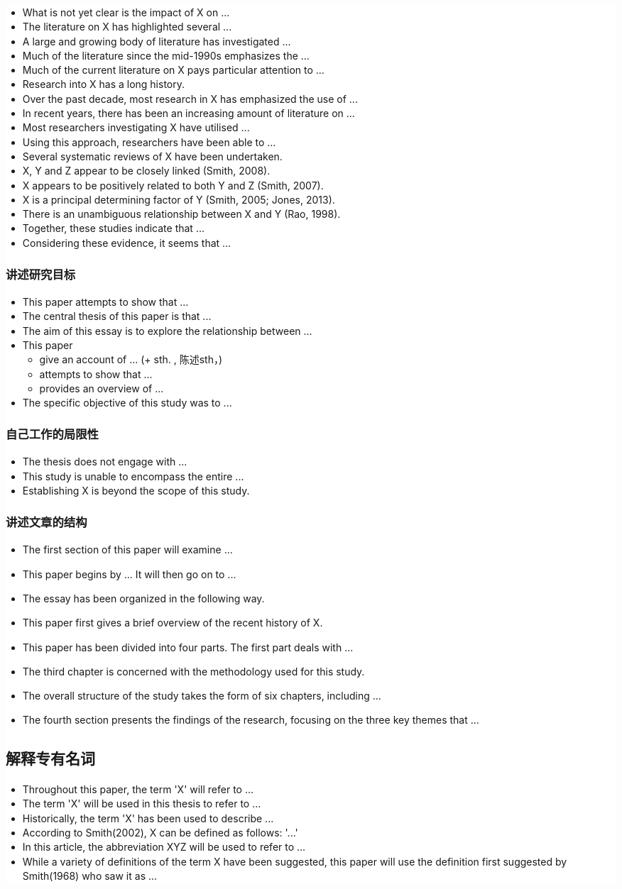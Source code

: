 * What is not yet clear is the impact of X on ...
* The literature on X has highlighted several ...
* A large and growing body of literature has investigated ...
* Much of the literature since the mid-1990s emphasizes the ...
* Much of the current literature on X pays particular attention to ...
* Research into X has a long history.
* Over the past decade, most research in X has emphasized the use of ...
* In recent years, there has been an increasing amount of literature on ...
* Most researchers investigating X have utilised ...
* Using this approach, researchers have been able to ...
* Several systematic reviews of X have been undertaken.
* X, Y and Z appear to be closely linked (Smith, 2008). 
* X appears to be positively related to both Y and Z (Smith, 2007).
* X is a principal determining factor of Y (Smith, 2005; Jones, 2013).
* There is an unambiguous relationship between X and Y (Rao, 1998).
* Together, these studies indicate that ...
* Considering these evidence, it seems that ...

### 讲述研究目标

* This paper attempts to show that ...
* The central thesis of this paper is that ...
* The aim of this essay is to explore the relationship between ...
* This paper 
  * give an account of ... (+ sth. , 陈述sth，)
  * attempts to show that ...
  * provides an overview of ...
* The specific objective of this study was to ...

### 自己工作的局限性

* The thesis does not engage with ...
* This study is unable to encompass the entire ...
* Establishing X is beyond the scope of this study. 

### 讲述文章的结构

* The first section of this paper will examine ...

* This paper begins by ... It will then go on to ...
* The essay has been organized in the following way. 
* This paper first gives a brief overview of the recent history of X.
* This paper has been divided into four parts. The first part deals with ...
* The third chapter is concerned with the methodology used for this study.
* The overall structure of the study takes the form of six chapters, including ...
* The fourth section presents the findings of the research, focusing on the three key themes that ...

## 解释专有名词

* Throughout this paper, the term 'X' will refer to ...
* The term 'X' will be used in this thesis to refer to ...
* Historically, the term 'X' has been used to describe ...
* According to Smith(2002), X can be defined as follows: '...'
* In this article, the abbreviation XYZ will be used to refer to ...
* While a variety of definitions of the term X have been suggested, this paper will use the definition first suggested by Smith(1968) who saw it as ...

